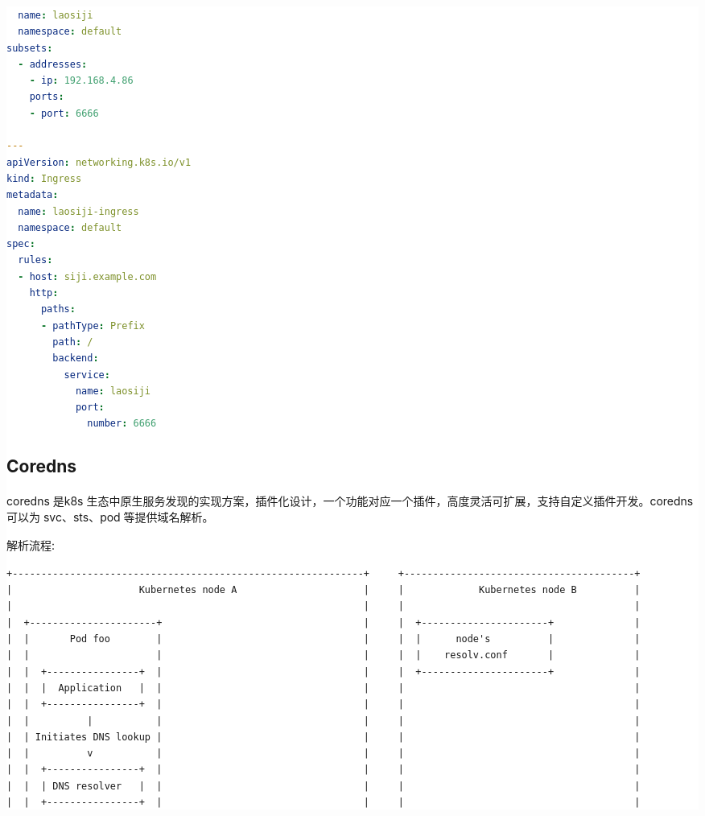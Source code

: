 ```yaml
  name: laosiji
  namespace: default
subsets:
  - addresses:
    - ip: 192.168.4.86
    ports:
    - port: 6666

---
apiVersion: networking.k8s.io/v1
kind: Ingress
metadata:
  name: laosiji-ingress
  namespace: default
spec:
  rules:
  - host: siji.example.com
    http:
      paths:
      - pathType: Prefix
        path: /
        backend:
          service:
            name: laosiji
            port:
              number: 6666
```

## Coredns
coredns 是k8s 生态中原生服务发现的实现方案，插件化设计，一个功能对应一个插件，高度灵活可扩展，支持自定义插件开发。coredns 可以为 svc、sts、pod 等提供域名解析。

解析流程:
```text
+-------------------------------------------------------------+     +----------------------------------------+
|                      Kubernetes node A                      |     |             Kubernetes node B          |
|                                                             |     |                                        |
|  +----------------------+                                   |     |  +----------------------+              |
|  |       Pod foo        |                                   |     |  |      node's          |              |
|  |                      |                                   |     |  |    resolv.conf       |              |
|  |  +----------------+  |                                   |     |  +----------------------+              |
|  |  |  Application   |  |                                   |     |                                        |
|  |  +----------------+  |                                   |     |                                        |
|  |          |           |                                   |     |                                        |
|  | Initiates DNS lookup |                                   |     |                                        |
|  |          v           |                                   |     |                                        |
|  |  +----------------+  |                                   |     |                                        |
|  |  | DNS resolver   |  |                                   |     |                                        |
|  |  +----------------+  |                                   |     |                                        |
```